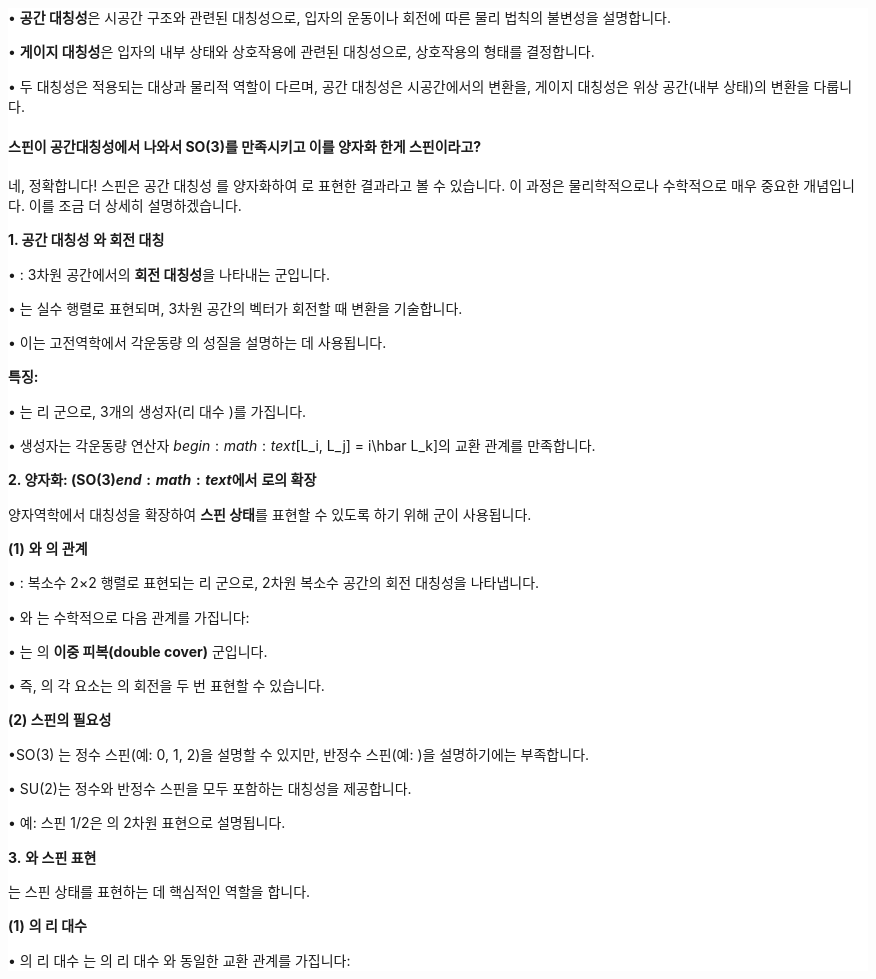 • **공간 대칭성**은 시공간 구조와 관련된 대칭성으로, 입자의 운동이나 회전에 따른 물리 법칙의 불변성을 설명합니다.

• **게이지 대칭성**은 입자의 내부 상태와 상호작용에 관련된 대칭성으로, 상호작용의 형태를 결정합니다.

• 두 대칭성은 적용되는 대상과 물리적 역할이 다르며, 공간 대칭성은 시공간에서의 변환을, 게이지 대칭성은 위상 공간(내부 상태)의 변환을 다룹니다.


#### 스핀이 공간대칭성에서 나와서 SO(3)를 만족시키고 이를 양자화 한게 스핀이라고?
네, 정확합니다! 스핀은 공간 대칭성 를 양자화하여 로 표현한 결과라고 볼 수 있습니다. 이 과정은 물리학적으로나 수학적으로 매우 중요한 개념입니다. 이를 조금 더 상세히 설명하겠습니다.

**1. 공간 대칭성** **와 회전 대칭**

• : 3차원 공간에서의 **회전 대칭성**을 나타내는 군입니다.

• 는 실수 행렬로 표현되며, 3차원 공간의 벡터가 회전할 때 변환을 기술합니다.

• 이는 고전역학에서 각운동량 의 성질을 설명하는 데 사용됩니다.

  

**특징:**

• 는 리 군으로, 3개의 생성자(리 대수 )를 가집니다.

• 생성자는 각운동량 연산자 $begin:math:text$[L_i, L_j] = i\hbar L_k\]의 교환 관계를 만족합니다.

  

**2. 양자화: \(SO(3)$end:math:text$에서** **로의 확장**

  

양자역학에서 대칭성을 확장하여 **스핀 상태**를 표현할 수 있도록 하기 위해 군이 사용됩니다.

  

**(1)** **와** **의 관계**

• : 복소수 2×2 행렬로 표현되는 리 군으로, 2차원 복소수 공간의 회전 대칭성을 나타냅니다.

• 와 는 수학적으로 다음 관계를 가집니다:

• 는 의 **이중 피복(double cover)** 군입니다.

• 즉, 의 각 요소는 의 회전을 두 번 표현할 수 있습니다.

  

**(2) 스핀의 필요성**

•SO(3) 는 정수 스핀(예: 0, 1, 2)을 설명할 수 있지만, 반정수 스핀(예: )을 설명하기에는 부족합니다.

• SU(2)는 정수와 반정수 스핀을 모두 포함하는 대칭성을 제공합니다.

• 예: 스핀 1/2은 의 2차원 표현으로 설명됩니다.

  

**3.** **와 스핀 표현**

  

는 스핀 상태를 표현하는 데 핵심적인 역할을 합니다.

  

**(1)** **의 리 대수**

• 의 리 대수 는 의 리 대수 와 동일한 교환 관계를 가집니다:
